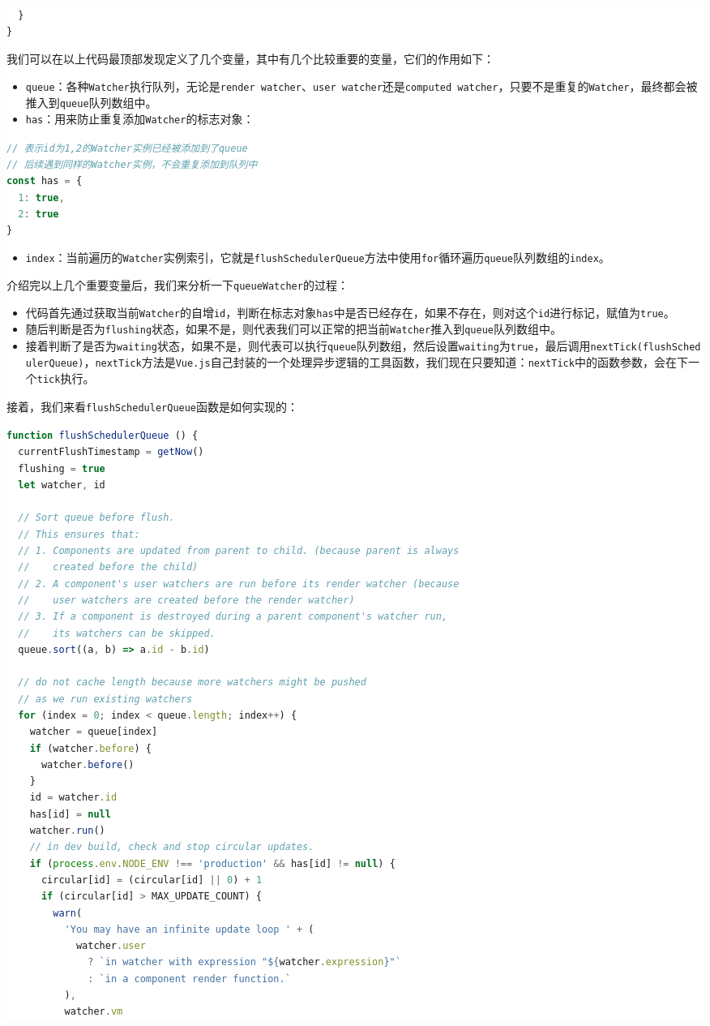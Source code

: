 ```js
  }
}
```

我们可以在以上代码最顶部发现定义了几个变量，其中有几个比较重要的变量，它们的作用如下：

* `queue`：各种`Watcher`执行队列，无论是`render watcher`、`user watcher`还是`computed watcher`，只要不是重复的`Watcher`，最终都会被推入到`queue`队列数组中。
* `has`：用来防止重复添加`Watcher`的标志对象：

```js
// 表示id为1,2的Watcher实例已经被添加到了queue
// 后续遇到同样的Watcher实例，不会重复添加到队列中
const has = {
  1: true,
  2: true
}
```

* `index`：当前遍历的`Watcher`实例索引，它就是`flushSchedulerQueue`方法中使用`for`循环遍历`queue`队列数组的`index`。

介绍完以上几个重要变量后，我们来分析一下`queueWatcher`的过程：

* 代码首先通过获取当前`Watcher`的自增`id`，判断在标志对象`has`中是否已经存在，如果不存在，则对这个`id`进行标记，赋值为`true`。
* 随后判断是否为`flushing`状态，如果不是，则代表我们可以正常的把当前`Watcher`推入到`queue`队列数组中。
* 接着判断了是否为`waiting`状态，如果不是，则代表可以执行`queue`队列数组，然后设置`waiting`为`true`，最后调用`nextTick(flushSchedulerQueue)`，`nextTick`方法是`Vue.js`自己封装的一个处理异步逻辑的工具函数，我们现在只要知道：`nextTick`中的函数参数，会在下一个`tick`执行。

接着，我们来看`flushSchedulerQueue`函数是如何实现的：

```js
function flushSchedulerQueue () {
  currentFlushTimestamp = getNow()
  flushing = true
  let watcher, id

  // Sort queue before flush.
  // This ensures that:
  // 1. Components are updated from parent to child. (because parent is always
  //    created before the child)
  // 2. A component's user watchers are run before its render watcher (because
  //    user watchers are created before the render watcher)
  // 3. If a component is destroyed during a parent component's watcher run,
  //    its watchers can be skipped.
  queue.sort((a, b) => a.id - b.id)

  // do not cache length because more watchers might be pushed
  // as we run existing watchers
  for (index = 0; index < queue.length; index++) {
    watcher = queue[index]
    if (watcher.before) {
      watcher.before()
    }
    id = watcher.id
    has[id] = null
    watcher.run()
    // in dev build, check and stop circular updates.
    if (process.env.NODE_ENV !== 'production' && has[id] != null) {
      circular[id] = (circular[id] || 0) + 1
      if (circular[id] > MAX_UPDATE_COUNT) {
        warn(
          'You may have an infinite update loop ' + (
            watcher.user
              ? `in watcher with expression "${watcher.expression}"`
              : `in a component render function.`
          ),
          watcher.vm
```